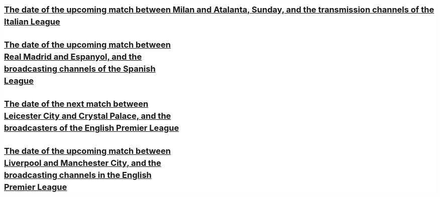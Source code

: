 <a class="d-flex flex-column flex-grow post-link" href="https://goalarab.com/news/europa-kooora/italian-league/9122644/%d9%85%d9%88%d8%b9%d8%af-%d9%85%d8%a8%d8%a7%d8%b1%d8%a7%d8%a9-%d9%85%d9%8a%d9%84%d8%a7%d9%86-%d9%88%d8%a3%d8%aa%d9%84%d8%a7%d9%86%d8%aa%d8%a7-%d8%a7%d9%84%d9%82%d8%a7%d8%af%d9%85%d8%a9-%d8%a7%d9%84-3/">
<div class="thumb-wrap" style="background-image: url('https://goalarab.com/wp-content/uploads/2021/09/ميلان-وأتالانتا-360x200.jpg');">
</div>
<span class="overlay"></span>
<h3 class="title plain main-color-border">
<div class="title-inner"><font style="vertical-align: inherit;"><font style="vertical-align: inherit;"><font style="vertical-align: inherit;"><font style="vertical-align: inherit;">
The date of the upcoming match between Milan and Atalanta, Sunday, and the transmission channels of the Italian League </font></font></font></font></div>
</h3>
</a>
</div></div><div class="owl-item d-flex flex-grow-children cloned" style="width: 350px;"><div class="d-flex flex-column post style2">
<a class="d-flex flex-column flex-grow post-link" href="https://goalarab.com/news/europa-kooora/la-liga/9122639/%d9%85%d9%88%d8%b9%d8%af-%d9%85%d8%a8%d8%a7%d8%b1%d8%a7%d8%a9-%d8%b1%d9%8a%d8%a7%d9%84-%d9%85%d8%af%d8%b1%d9%8a%d8%af-%d9%88%d8%a7%d8%b3%d8%a8%d8%a7%d9%86%d9%8a%d9%88%d9%84-%d8%a7%d9%84%d9%82%d8%a7/">
<div class="thumb-wrap" style="background-image: url('https://goalarab.com/wp-content/uploads/2021/09/ريال-مدريد-واسبانيول-360x200.jpg');">
</div>
<span class="overlay"></span>
<h3 class="title plain main-color-border">
<div class="title-inner"><font style="vertical-align: inherit;"><font style="vertical-align: inherit;"><font style="vertical-align: inherit;"><font style="vertical-align: inherit;">
The date of the upcoming match between Real Madrid and Espanyol, and the broadcasting channels of the Spanish League </font></font></font></font></div>
</h3>
</a>
</div></div><div class="owl-item d-flex flex-grow-children cloned" style="width: 350px;"><div class="d-flex flex-column post style2">
<a class="d-flex flex-column flex-grow post-link" href="https://goalarab.com/news/europa-kooora/premier-league/9122636/%d9%85%d9%88%d8%b9%d8%af-%d9%85%d8%a8%d8%a7%d8%b1%d8%a7%d8%a9-%d9%84%d9%8a%d8%b3%d8%aa%d8%b1-%d8%b3%d9%8a%d8%aa%d9%8a-%d9%88%d9%83%d8%b1%d9%8a%d8%b3%d8%aa%d8%a7%d9%84-%d8%a8%d8%a7%d9%84%d8%a7%d8%b3-3/">
<div class="thumb-wrap" style="background-image: url('https://goalarab.com/wp-content/uploads/2021/09/ليستر-سيتي-وكريستال-بالاس-360x200.jpg');">
</div>
<span class="overlay"></span>
<h3 class="title plain main-color-border">
<div class="title-inner"><font style="vertical-align: inherit;"><font style="vertical-align: inherit;"><font style="vertical-align: inherit;"><font style="vertical-align: inherit;">
The date of the next match between Leicester City and Crystal Palace, and the broadcasters of the English Premier League </font></font></font></font></div>
</h3>
</a>
</div></div><div class="owl-item d-flex flex-grow-children cloned" style="width: 350px;"><div class="d-flex flex-column post style2">
<a class="d-flex flex-column flex-grow post-link" href="https://goalarab.com/news/europa-kooora/premier-league/9122637/time-pool-vs-man-city/">
<div class="thumb-wrap" style="background-image: url('https://goalarab.com/wp-content/uploads/2021/09/ليفربول-ومانشستر-سيتي-360x200.jpg');">
</div>
<span class="overlay"></span>
<h3 class="title plain main-color-border">
<div class="title-inner"><font style="vertical-align: inherit;"><font style="vertical-align: inherit;"><font style="vertical-align: inherit;"><font style="vertical-align: inherit;">
The date of the upcoming match between Liverpool and Manchester City, and the broadcasting channels in the English Premier League </font></font></font></font></div>
</h3>
</a>